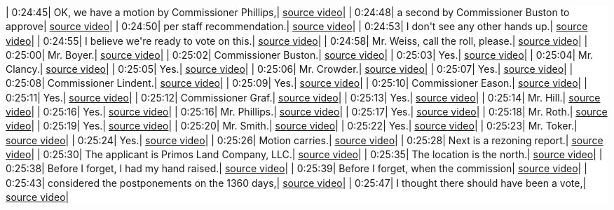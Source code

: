 | 0:24:45| OK, we have a motion by Commissioner Phillips,| [source video](https://archive.org/details/planning-r-399-200514?start=1485)|
| 0:24:48| a second by Commissioner Buston to approve| [source video](https://archive.org/details/planning-r-399-200514?start=1488)|
| 0:24:50| per staff recommendation.| [source video](https://archive.org/details/planning-r-399-200514?start=1490)|
| 0:24:53| I don't see any other hands up.| [source video](https://archive.org/details/planning-r-399-200514?start=1493)|
| 0:24:55| I believe we're ready to vote on this.| [source video](https://archive.org/details/planning-r-399-200514?start=1495)|
| 0:24:58| Mr. Weiss, call the roll, please.| [source video](https://archive.org/details/planning-r-399-200514?start=1498)|
| 0:25:00| Mr. Boyer.| [source video](https://archive.org/details/planning-r-399-200514?start=1500)|
| 0:25:02| Commissioner Buston.| [source video](https://archive.org/details/planning-r-399-200514?start=1502)|
| 0:25:03| Yes.| [source video](https://archive.org/details/planning-r-399-200514?start=1503)|
| 0:25:04| Mr. Clancy.| [source video](https://archive.org/details/planning-r-399-200514?start=1504)|
| 0:25:05| Yes.| [source video](https://archive.org/details/planning-r-399-200514?start=1505)|
| 0:25:06| Mr. Crowder.| [source video](https://archive.org/details/planning-r-399-200514?start=1506)|
| 0:25:07| Yes.| [source video](https://archive.org/details/planning-r-399-200514?start=1507)|
| 0:25:08| Commissioner Lindent.| [source video](https://archive.org/details/planning-r-399-200514?start=1508)|
| 0:25:09| Yes.| [source video](https://archive.org/details/planning-r-399-200514?start=1509)|
| 0:25:10| Commissioner Eason.| [source video](https://archive.org/details/planning-r-399-200514?start=1510)|
| 0:25:11| Yes.| [source video](https://archive.org/details/planning-r-399-200514?start=1511)|
| 0:25:12| Commissioner Graf.| [source video](https://archive.org/details/planning-r-399-200514?start=1512)|
| 0:25:13| Yes.| [source video](https://archive.org/details/planning-r-399-200514?start=1513)|
| 0:25:14| Mr. Hill.| [source video](https://archive.org/details/planning-r-399-200514?start=1514)|
| 0:25:16| Yes.| [source video](https://archive.org/details/planning-r-399-200514?start=1516)|
| 0:25:16| Mr. Phillips.| [source video](https://archive.org/details/planning-r-399-200514?start=1516)|
| 0:25:17| Yes.| [source video](https://archive.org/details/planning-r-399-200514?start=1517)|
| 0:25:18| Mr. Roth.| [source video](https://archive.org/details/planning-r-399-200514?start=1518)|
| 0:25:19| Yes.| [source video](https://archive.org/details/planning-r-399-200514?start=1519)|
| 0:25:20| Mr. Smith.| [source video](https://archive.org/details/planning-r-399-200514?start=1520)|
| 0:25:22| Yes.| [source video](https://archive.org/details/planning-r-399-200514?start=1522)|
| 0:25:23| Mr. Toker.| [source video](https://archive.org/details/planning-r-399-200514?start=1523)|
| 0:25:24| Yes.| [source video](https://archive.org/details/planning-r-399-200514?start=1524)|
| 0:25:26| Motion carries.| [source video](https://archive.org/details/planning-r-399-200514?start=1526)|
| 0:25:28| Next is a rezoning report.| [source video](https://archive.org/details/planning-r-399-200514?start=1528)|
| 0:25:30| The applicant is Primos Land Company, LLC.| [source video](https://archive.org/details/planning-r-399-200514?start=1530)|
| 0:25:35| The location is the north.| [source video](https://archive.org/details/planning-r-399-200514?start=1535)|
| 0:25:38| Before I forget, I had my hand raised.| [source video](https://archive.org/details/planning-r-399-200514?start=1538)|
| 0:25:39| Before I forget, when the commission| [source video](https://archive.org/details/planning-r-399-200514?start=1539)|
| 0:25:43| considered the postponements on the 1360 days,| [source video](https://archive.org/details/planning-r-399-200514?start=1543)|
| 0:25:47| I thought there should have been a vote,| [source video](https://archive.org/details/planning-r-399-200514?start=1547)|